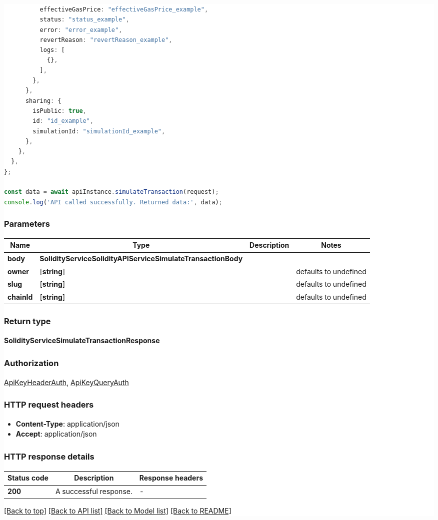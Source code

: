 ```typescript
          effectiveGasPrice: "effectiveGasPrice_example",
          status: "status_example",
          error: "error_example",
          revertReason: "revertReason_example",
          logs: [
            {},
          ],
        },
      },
      sharing: {
        isPublic: true,
        id: "id_example",
        simulationId: "simulationId_example",
      },
    },
  },
};

const data = await apiInstance.simulateTransaction(request);
console.log('API called successfully. Returned data:', data);
```


### Parameters

Name | Type | Description  | Notes
------------- | ------------- | ------------- | -------------
 **body** | **SolidityServiceSolidityAPIServiceSimulateTransactionBody**|  |
 **owner** | [**string**] |  | defaults to undefined
 **slug** | [**string**] |  | defaults to undefined
 **chainId** | [**string**] |  | defaults to undefined


### Return type

**SolidityServiceSimulateTransactionResponse**

### Authorization

[ApiKeyHeaderAuth](README.md#ApiKeyHeaderAuth), [ApiKeyQueryAuth](README.md#ApiKeyQueryAuth)

### HTTP request headers

 - **Content-Type**: application/json
 - **Accept**: application/json


### HTTP response details
| Status code | Description | Response headers |
|-------------|-------------|------------------|
**200** | A successful response. |  -  |

[[Back to top]](#) [[Back to API list]](README.md#documentation-for-api-endpoints) [[Back to Model list]](README.md#documentation-for-models) [[Back to README]](README.md)
